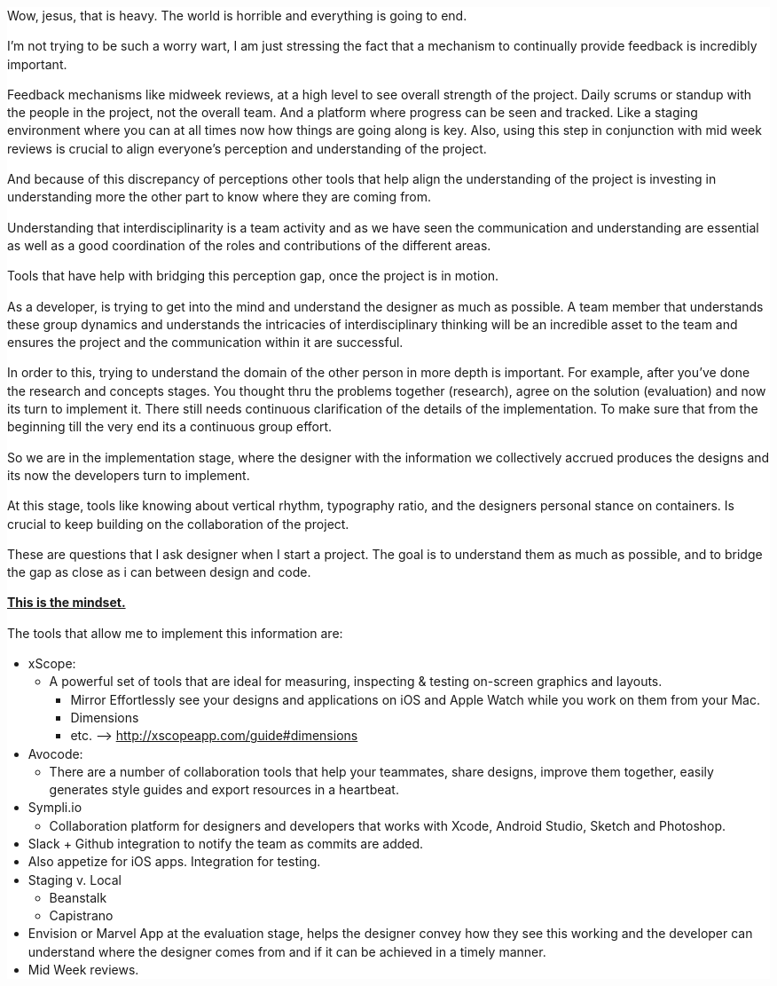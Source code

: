 Wow, jesus, that is heavy.  The world is horrible and everything is going to end.

I’m not trying to be such a worry wart, I am just stressing the fact that a mechanism to continually provide feedback is incredibly important.

Feedback mechanisms like midweek reviews, at a high level to see overall strength of the project.  Daily scrums or standup with the people in the project, not the overall team.  And a platform where progress can be seen and tracked. Like a staging environment where you can at all times now how things are going along is key.  Also, using this step in conjunction with mid week reviews is crucial to align everyone’s perception and understanding of the project.

And because of this discrepancy of perceptions other tools that help align the understanding of the project is investing in understanding more the other part to know where they are coming from.

Understanding that interdisciplinarity is a team activity and as we have seen the communication and understanding are essential as well as a good coordination of the roles and contributions of the different areas.

Tools that have help with bridging this perception gap, once the project is in motion.

As a developer, is trying to get into the mind and understand the designer as much as possible.  A team member that understands these group dynamics and understands the intricacies of interdisciplinary thinking will be an incredible asset to the team and ensures the project and the communication within it are successful.

In order to this, trying to understand the domain of the other person in more depth is important.  For example, after you’ve done the research and concepts stages.  You thought thru the problems together (research), agree on the solution (evaluation) and now its turn to implement it.  There still needs continuous clarification of the details of the implementation.  To make sure that from the beginning till the very end its a continuous group effort.

So we are in the implementation stage, where the designer with the information we collectively accrued produces the designs and its now the developers turn to implement.

At this stage, tools like knowing about vertical rhythm, typography ratio, and the designers personal stance on containers.  Is crucial to keep building on the collaboration of the project.

These are questions that I ask designer when I start a project. The goal is to understand them as much as possible, and to bridge the gap as close as i can between design and code.

<strong><u>This is the mindset.</u></strong>

The tools that allow me to implement this information are:

- xScope:
    - A powerful set of tools that are ideal for measuring, inspecting & testing on-screen graphics and layouts.
        - Mirror Effortlessly see your designs and applications on iOS and Apple Watch while you work on them from your Mac.
        - Dimensions
        - etc. —> http://xscopeapp.com/guide#dimensions
- Avocode:
    - There are a number of collaboration tools that help your teammates, share designs, improve them together, easily generates style guides and export resources in a heartbeat.
- Sympli.io
    - Collaboration platform for designers and developers that works with Xcode, Android Studio, Sketch and Photoshop.
- Slack + Github integration to notify the team as commits are added.
- Also appetize for iOS apps.  Integration for testing.
- Staging v. Local
    - Beanstalk
    - Capistrano
- Envision or Marvel App at the evaluation stage, helps the designer convey how they see this working and the developer can understand where the designer comes from and if it can be achieved in a timely manner.
- Mid Week reviews.

